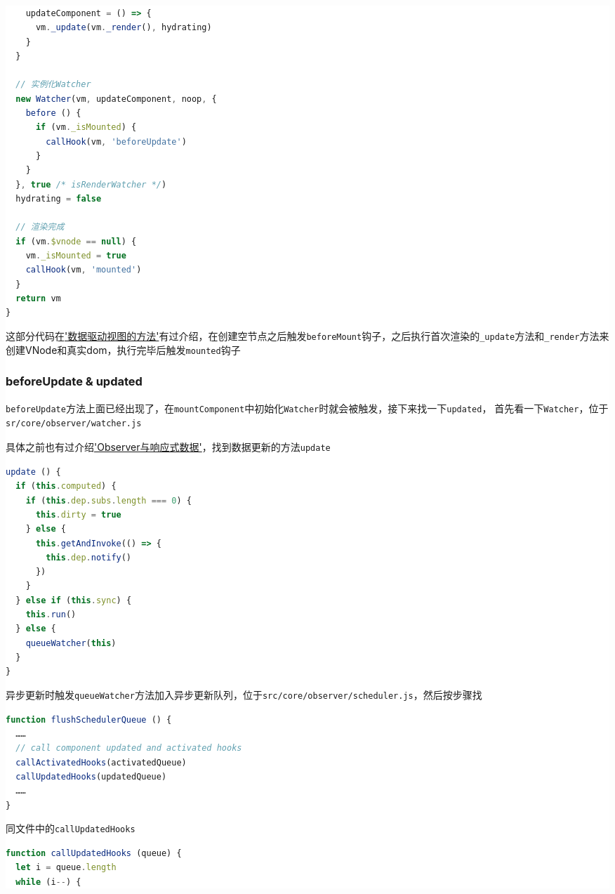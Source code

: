 ```javascript
    updateComponent = () => {
      vm._update(vm._render(), hydrating)
    }
  }

  // 实例化Watcher
  new Watcher(vm, updateComponent, noop, {
    before () {
      if (vm._isMounted) {
        callHook(vm, 'beforeUpdate')
      }
    }
  }, true /* isRenderWatcher */)
  hydrating = false

  // 渲染完成
  if (vm.$vnode == null) {
    vm._isMounted = true
    callHook(vm, 'mounted')
  }
  return vm
}
```
这部分代码在['数据驱动视图的方法'](https://github.com/gitliyu/vue-notes/blob/master/notes/vue-render.md)有过介绍，在创建空节点之后触发`beforeMount`钩子，之后执行首次渲染的`_update`方法和`_render`方法来创建VNode和真实dom，执行完毕后触发`mounted`钩子

### beforeUpdate & updated
`beforeUpdate`方法上面已经出现了，在`mountComponent`中初始化`Watcher`时就会被触发，接下来找一下`updated`，
首先看一下`Watcher`，位于`sr/core/observer/watcher.js`

具体之前也有过介绍['Observer与响应式数据'](https://github.com/gitliyu/vue-notes/blob/master/notes/vue-observer.md)，找到数据更新的方法`update`
```javascript
update () {
  if (this.computed) {
    if (this.dep.subs.length === 0) {
      this.dirty = true
    } else {
      this.getAndInvoke(() => {
        this.dep.notify()
      })
    }
  } else if (this.sync) {
    this.run()
  } else {
    queueWatcher(this)
  }
}
```
异步更新时触发`queueWatcher`方法加入异步更新队列，位于`src/core/observer/scheduler.js`，然后按步骤找
```javascript
function flushSchedulerQueue () {
  ……
  // call component updated and activated hooks
  callActivatedHooks(activatedQueue)
  callUpdatedHooks(updatedQueue)
  ……
}
```
同文件中的`callUpdatedHooks`
```javascript
function callUpdatedHooks (queue) {
  let i = queue.length
  while (i--) {
```
